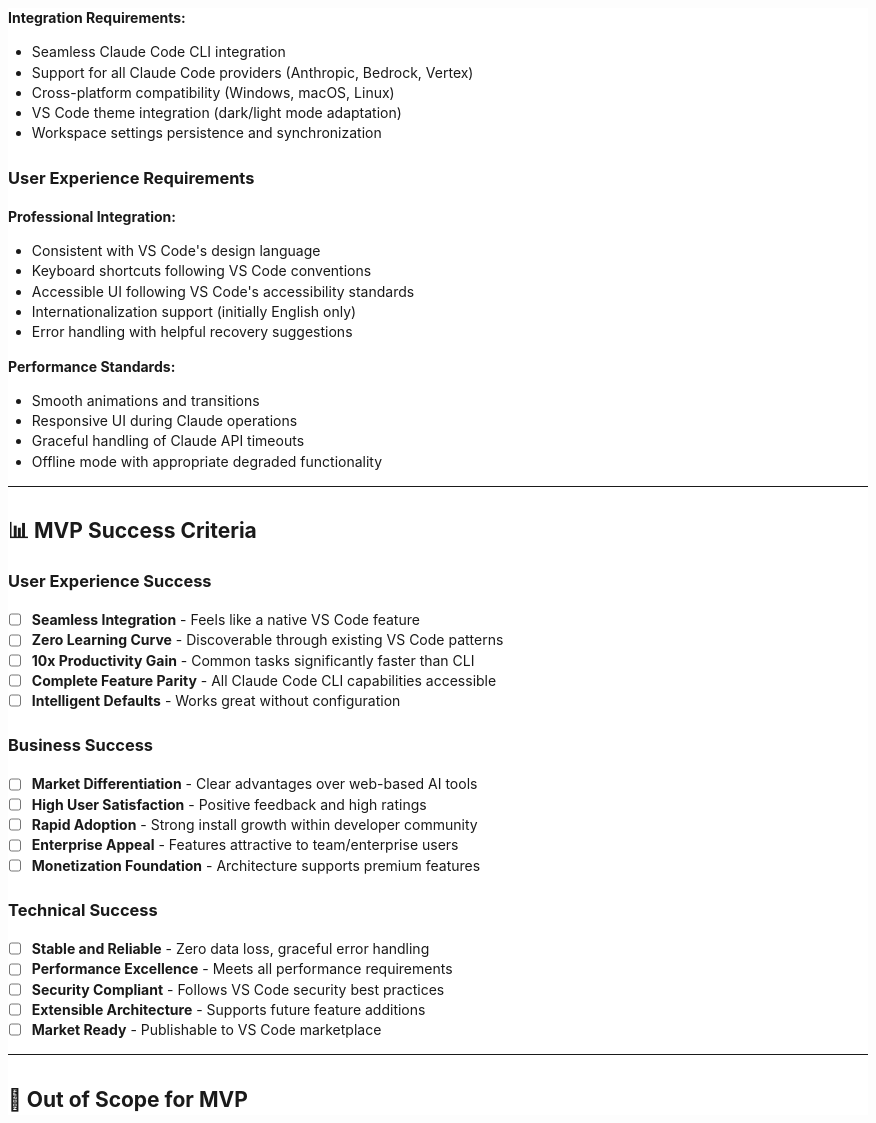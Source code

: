 **Integration Requirements:**
- Seamless Claude Code CLI integration
- Support for all Claude Code providers (Anthropic, Bedrock, Vertex)
- Cross-platform compatibility (Windows, macOS, Linux)
- VS Code theme integration (dark/light mode adaptation)
- Workspace settings persistence and synchronization

### User Experience Requirements

**Professional Integration:**
- Consistent with VS Code's design language
- Keyboard shortcuts following VS Code conventions
- Accessible UI following VS Code's accessibility standards
- Internationalization support (initially English only)
- Error handling with helpful recovery suggestions

**Performance Standards:**
- Smooth animations and transitions
- Responsive UI during Claude operations
- Graceful handling of Claude API timeouts
- Offline mode with appropriate degraded functionality

---

## 📊 MVP Success Criteria

### User Experience Success

- [ ] **Seamless Integration** - Feels like a native VS Code feature
- [ ] **Zero Learning Curve** - Discoverable through existing VS Code patterns
- [ ] **10x Productivity Gain** - Common tasks significantly faster than CLI
- [ ] **Complete Feature Parity** - All Claude Code CLI capabilities accessible
- [ ] **Intelligent Defaults** - Works great without configuration

### Business Success

- [ ] **Market Differentiation** - Clear advantages over web-based AI tools
- [ ] **High User Satisfaction** - Positive feedback and high ratings
- [ ] **Rapid Adoption** - Strong install growth within developer community
- [ ] **Enterprise Appeal** - Features attractive to team/enterprise users
- [ ] **Monetization Foundation** - Architecture supports premium features

### Technical Success

- [ ] **Stable and Reliable** - Zero data loss, graceful error handling
- [ ] **Performance Excellence** - Meets all performance requirements
- [ ] **Security Compliant** - Follows VS Code security best practices
- [ ] **Extensible Architecture** - Supports future feature additions
- [ ] **Market Ready** - Publishable to VS Code marketplace

---

## 🚫 Out of Scope for MVP
